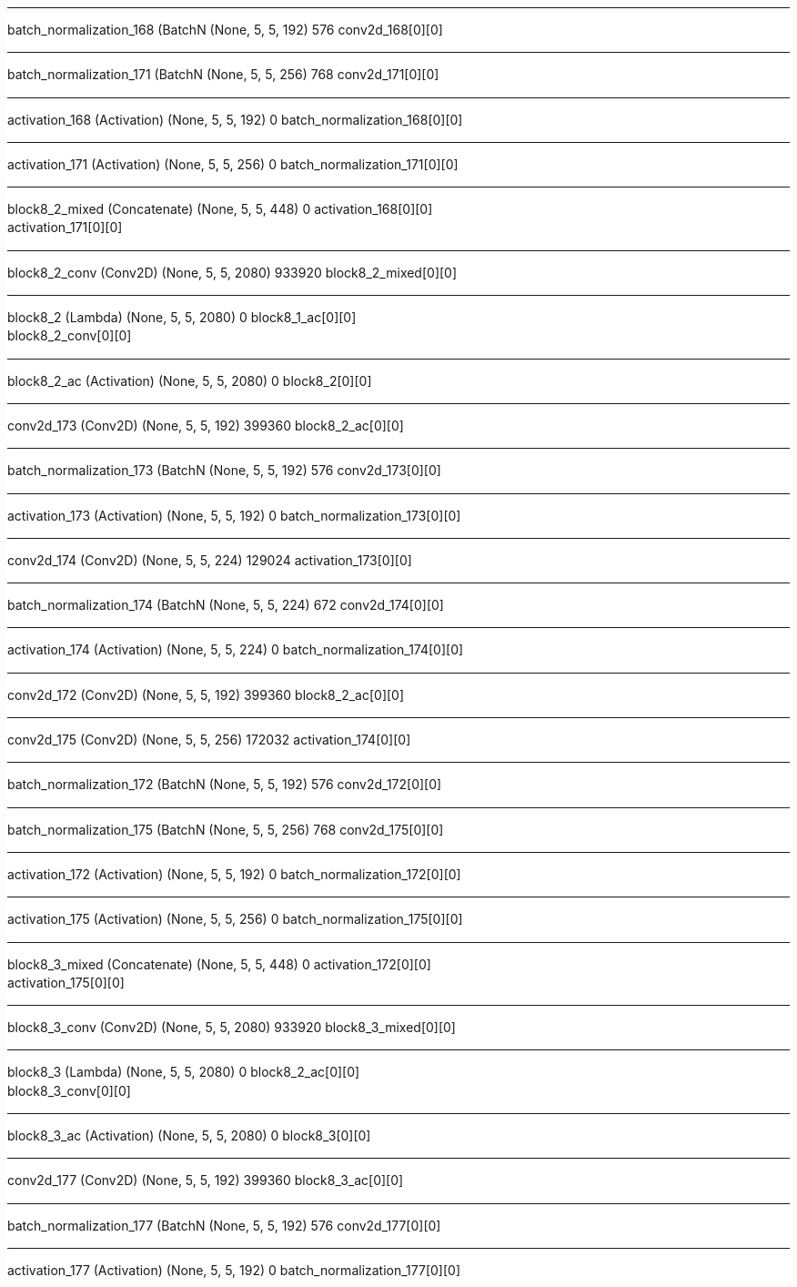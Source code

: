 __________________________________________________________________________________________________
batch_normalization_168 (BatchN (None, 5, 5, 192)    576         conv2d_168[0][0]                 
__________________________________________________________________________________________________
batch_normalization_171 (BatchN (None, 5, 5, 256)    768         conv2d_171[0][0]                 
__________________________________________________________________________________________________
activation_168 (Activation)     (None, 5, 5, 192)    0           batch_normalization_168[0][0]    
__________________________________________________________________________________________________
activation_171 (Activation)     (None, 5, 5, 256)    0           batch_normalization_171[0][0]    
__________________________________________________________________________________________________
block8_2_mixed (Concatenate)    (None, 5, 5, 448)    0           activation_168[0][0]             
                                                                 activation_171[0][0]             
__________________________________________________________________________________________________
block8_2_conv (Conv2D)          (None, 5, 5, 2080)   933920      block8_2_mixed[0][0]             
__________________________________________________________________________________________________
block8_2 (Lambda)               (None, 5, 5, 2080)   0           block8_1_ac[0][0]                
                                                                 block8_2_conv[0][0]              
__________________________________________________________________________________________________
block8_2_ac (Activation)        (None, 5, 5, 2080)   0           block8_2[0][0]                   
__________________________________________________________________________________________________
conv2d_173 (Conv2D)             (None, 5, 5, 192)    399360      block8_2_ac[0][0]                
__________________________________________________________________________________________________
batch_normalization_173 (BatchN (None, 5, 5, 192)    576         conv2d_173[0][0]                 
__________________________________________________________________________________________________
activation_173 (Activation)     (None, 5, 5, 192)    0           batch_normalization_173[0][0]    
__________________________________________________________________________________________________
conv2d_174 (Conv2D)             (None, 5, 5, 224)    129024      activation_173[0][0]             
__________________________________________________________________________________________________
batch_normalization_174 (BatchN (None, 5, 5, 224)    672         conv2d_174[0][0]                 
__________________________________________________________________________________________________
activation_174 (Activation)     (None, 5, 5, 224)    0           batch_normalization_174[0][0]    
__________________________________________________________________________________________________
conv2d_172 (Conv2D)             (None, 5, 5, 192)    399360      block8_2_ac[0][0]                
__________________________________________________________________________________________________
conv2d_175 (Conv2D)             (None, 5, 5, 256)    172032      activation_174[0][0]             
__________________________________________________________________________________________________
batch_normalization_172 (BatchN (None, 5, 5, 192)    576         conv2d_172[0][0]                 
__________________________________________________________________________________________________
batch_normalization_175 (BatchN (None, 5, 5, 256)    768         conv2d_175[0][0]                 
__________________________________________________________________________________________________
activation_172 (Activation)     (None, 5, 5, 192)    0           batch_normalization_172[0][0]    
__________________________________________________________________________________________________
activation_175 (Activation)     (None, 5, 5, 256)    0           batch_normalization_175[0][0]    
__________________________________________________________________________________________________
block8_3_mixed (Concatenate)    (None, 5, 5, 448)    0           activation_172[0][0]             
                                                                 activation_175[0][0]             
__________________________________________________________________________________________________
block8_3_conv (Conv2D)          (None, 5, 5, 2080)   933920      block8_3_mixed[0][0]             
__________________________________________________________________________________________________
block8_3 (Lambda)               (None, 5, 5, 2080)   0           block8_2_ac[0][0]                
                                                                 block8_3_conv[0][0]              
__________________________________________________________________________________________________
block8_3_ac (Activation)        (None, 5, 5, 2080)   0           block8_3[0][0]                   
__________________________________________________________________________________________________
conv2d_177 (Conv2D)             (None, 5, 5, 192)    399360      block8_3_ac[0][0]                
__________________________________________________________________________________________________
batch_normalization_177 (BatchN (None, 5, 5, 192)    576         conv2d_177[0][0]                 
__________________________________________________________________________________________________
activation_177 (Activation)     (None, 5, 5, 192)    0           batch_normalization_177[0][0]    